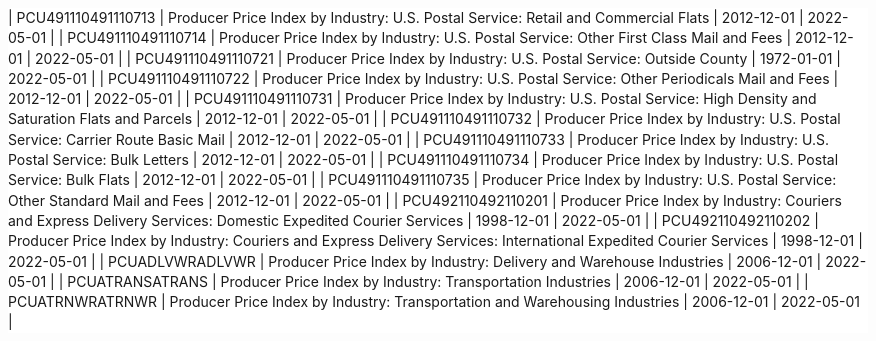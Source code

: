 | PCU491110491110713 | Producer Price Index by Industry: U.S. Postal Service: Retail and Commercial Flats                                                                              | 2012-12-01          | 2022-05-01        |
| PCU491110491110714 | Producer Price Index by Industry: U.S. Postal Service: Other First Class Mail and Fees                                                                          | 2012-12-01          | 2022-05-01        |
| PCU491110491110721 | Producer Price Index by Industry: U.S. Postal Service: Outside County                                                                                           | 1972-01-01          | 2022-05-01        |
| PCU491110491110722 | Producer Price Index by Industry: U.S. Postal Service: Other Periodicals Mail and Fees                                                                          | 2012-12-01          | 2022-05-01        |
| PCU491110491110731 | Producer Price Index by Industry: U.S. Postal Service: High Density and Saturation Flats and Parcels                                                            | 2012-12-01          | 2022-05-01        |
| PCU491110491110732 | Producer Price Index by Industry: U.S. Postal Service: Carrier Route Basic Mail                                                                                 | 2012-12-01          | 2022-05-01        |
| PCU491110491110733 | Producer Price Index by Industry: U.S. Postal Service: Bulk Letters                                                                                             | 2012-12-01          | 2022-05-01        |
| PCU491110491110734 | Producer Price Index by Industry: U.S. Postal Service: Bulk Flats                                                                                               | 2012-12-01          | 2022-05-01        |
| PCU491110491110735 | Producer Price Index by Industry: U.S. Postal Service: Other Standard Mail and Fees                                                                             | 2012-12-01          | 2022-05-01        |
| PCU492110492110201 | Producer Price Index by Industry: Couriers and Express Delivery Services: Domestic Expedited Courier Services                                                   | 1998-12-01          | 2022-05-01        |
| PCU492110492110202 | Producer Price Index by Industry: Couriers and Express Delivery Services: International Expedited Courier Services                                              | 1998-12-01          | 2022-05-01        |
| PCUADLVWRADLVWR    | Producer Price Index by Industry: Delivery and Warehouse Industries                                                                                             | 2006-12-01          | 2022-05-01        |
| PCUATRANSATRANS    | Producer Price Index by Industry: Transportation Industries                                                                                                     | 2006-12-01          | 2022-05-01        |
| PCUATRNWRATRNWR    | Producer Price Index by Industry: Transportation and Warehousing Industries                                                                                     | 2006-12-01          | 2022-05-01        |